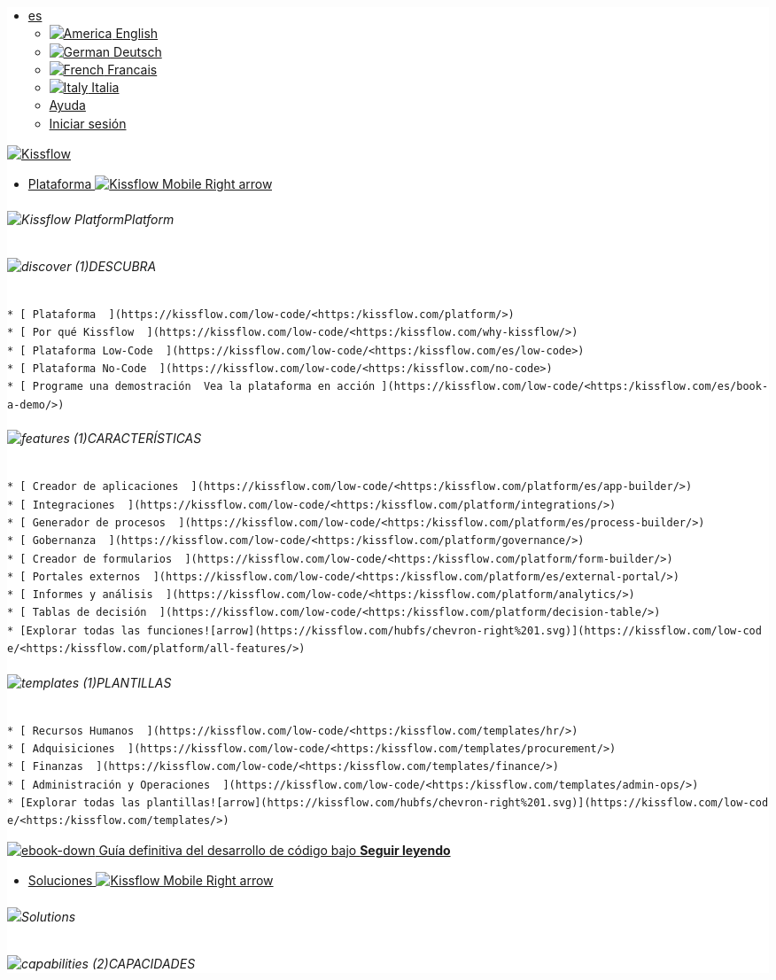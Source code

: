 * [ es ](https://kissflow.com/low-code/<#>)
    * [![America](https://kissflow.com/hs-fs/hubfs/America.webp?width=24&height=18&name=America.webp) English](https://kissflow.com/low-code/<https:/kissflow.com/low-code>)
    * [![German](https://kissflow.com/hs-fs/hubfs/Germany.webp?width=24&height=18&name=Germany.webp) Deutsch](https://kissflow.com/low-code/<https:/kissflow.com/low-code/de>)
    * [![French](https://kissflow.com/hs-fs/hubfs/France.webp?width=24&height=18&name=France.webp) Francais](https://kissflow.com/low-code/<https:/kissflow.com/low-code/fr>)
    * [![Italy](https://kissflow.com/hs-fs/hubfs/italy.webp?width=24&height=18&name=italy.webp) Italia ](https://kissflow.com/low-code/<https:/kissflow.com/low-code/it>)
  * [ Ayuda ](https://kissflow.com/low-code/<https:/kissflow.com/support/>)
  * [ Iniciar sesión ](https://kissflow.com/low-code/<https:/kissflow.com/login/>)


[ ![Kissflow](https://kissflow.com/hubfs/kissflow_logo_web.svg) ](https://kissflow.com/low-code/<https:/kissflow.com/>)
  * [ Plataforma ![Kissflow Mobile Right arrow](https://kissflow.com/hubfs/mobile-right-arrow.svg)](https://kissflow.com/low-code/<javascript:void\(0\)>)
###### ![Kissflow Platform](https://kissflow.com/hubfs/expand_more.svg)Platform
######  ![discover \(1\)](https://kissflow.com/hubfs/discover%20\(1\).svg)DESCUBRA
    * [ Plataforma  ](https://kissflow.com/low-code/<https:/kissflow.com/platform/>)
    * [ Por qué Kissflow  ](https://kissflow.com/low-code/<https:/kissflow.com/why-kissflow/>)
    * [ Plataforma Low-Code  ](https://kissflow.com/low-code/<https:/kissflow.com/es/low-code>)
    * [ Plataforma No-Code  ](https://kissflow.com/low-code/<https:/kissflow.com/no-code>)
    * [ Programe una demostración  Vea la plataforma en acción ](https://kissflow.com/low-code/<https:/kissflow.com/es/book-a-demo/>)
######  ![features \(1\)](https://kissflow.com/hubfs/features%20\(1\).svg)CARACTERÍSTICAS
    * [ Creador de aplicaciones  ](https://kissflow.com/low-code/<https:/kissflow.com/platform/es/app-builder/>)
    * [ Integraciones  ](https://kissflow.com/low-code/<https:/kissflow.com/platform/integrations/>)
    * [ Generador de procesos  ](https://kissflow.com/low-code/<https:/kissflow.com/platform/es/process-builder/>)
    * [ Gobernanza  ](https://kissflow.com/low-code/<https:/kissflow.com/platform/governance/>)
    * [ Creador de formularios  ](https://kissflow.com/low-code/<https:/kissflow.com/platform/form-builder/>)
    * [ Portales externos  ](https://kissflow.com/low-code/<https:/kissflow.com/platform/es/external-portal/>)
    * [ Informes y análisis  ](https://kissflow.com/low-code/<https:/kissflow.com/platform/analytics/>)
    * [ Tablas de decisión  ](https://kissflow.com/low-code/<https:/kissflow.com/platform/decision-table/>)
    * [Explorar todas las funciones![arrow](https://kissflow.com/hubfs/chevron-right%201.svg)](https://kissflow.com/low-code/<https:/kissflow.com/platform/all-features/>)
######  ![templates \(1\)](https://kissflow.com/hubfs/templates%20\(1\).svg)PLANTILLAS
    * [ Recursos Humanos  ](https://kissflow.com/low-code/<https:/kissflow.com/templates/hr/>)
    * [ Adquisiciones  ](https://kissflow.com/low-code/<https:/kissflow.com/templates/procurement/>)
    * [ Finanzas  ](https://kissflow.com/low-code/<https:/kissflow.com/templates/finance/>)
    * [ Administración y Operaciones  ](https://kissflow.com/low-code/<https:/kissflow.com/templates/admin-ops/>)
    * [Explorar todas las plantillas![arrow](https://kissflow.com/hubfs/chevron-right%201.svg)](https://kissflow.com/low-code/<https:/kissflow.com/templates/>)
[ ![ebook-down](https://21373494.fs1.hubspotusercontent-na1.net/hubfs/21373494/ebook-down.svg) Guía definitiva del desarrollo de código bajo **Seguir leyendo**](https://kissflow.com/low-code/<https:/kissflow.com/ebooks/understanding-low-code-ebook>)
  * [ Soluciones ![Kissflow Mobile Right arrow](https://kissflow.com/hubfs/mobile-right-arrow.svg)](https://kissflow.com/low-code/<javascript:void\(0\)>)
###### ![](https://kissflow.com/hubfs/expand_more.svg)Solutions
######  ![capabilities \(2\)](https://kissflow.com/hubfs/capabilities%20\(2\).svg)CAPACIDADES